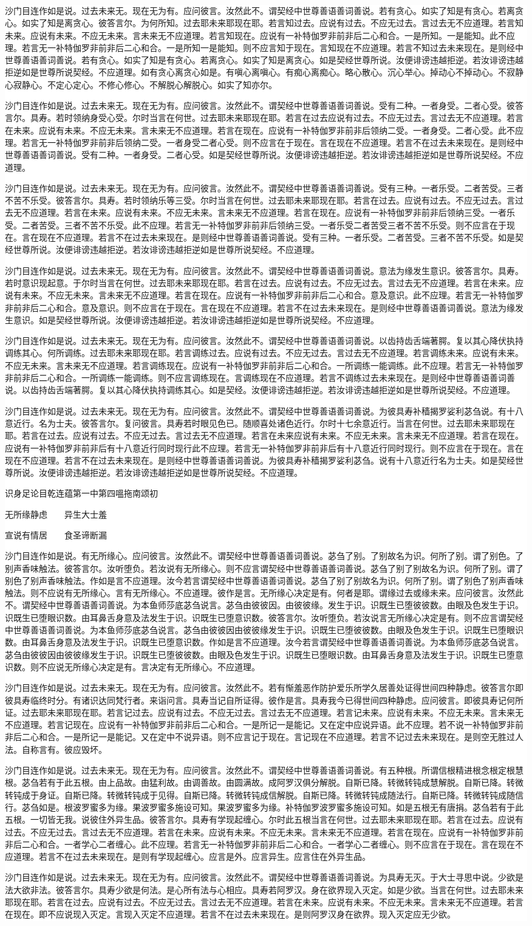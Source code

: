 沙门目连作如是说。过去未来无。现在无为有。应问彼言。汝然此不。谓契经中世尊善语善词善说。若有贪心。如实了知是有贪心。若离贪心。如实了知是离贪心。彼答言尔。为何所知。过去耶未来耶现在耶。若言知过去。应说有过去。不应无过去。言过去无不应道理。若言知未来。应说有未来。不应无未来。言未来无不应道理。若言知现在。应说有一补特伽罗非前非后二心和合。一是所知。一是能知。此不应理。若言无一补特伽罗非前非后二心和合。一是所知一是能知。则不应言知于现在。言知现在不应道理。若言不知过去未来现在。是则经中世尊善语善词善说。若有贪心。如实了知是有贪心。若离贪心。如实了知是离贪心。如是契经世尊所说。汝便诽谤违越拒逆。若汝诽谤违越拒逆如是世尊所说契经。不应道理。如有贪心离贪心如是。有嗔心离嗔心。有痴心离痴心。略心散心。沉心举心。掉动心不掉动心。不寂静心寂静心。不定心定心。不修心修心。不解脱心解脱心。如实了知亦尔。  

沙门目连作如是说。过去未来无。现在无为有。应问彼言。汝然此不。谓契经中世尊善语善词善说。受有二种。一者身受。二者心受。彼答言尔。具寿。若时领纳身受心受。尔时当言在何世。过去耶未来耶现在耶。若言在过去应说有过去。不应无过去。言过去无不应道理。若言在未来。应说有未来。不应无未来。言未来无不应道理。若言在现在。应说有一补特伽罗非前非后领纳二受。一者身受。二者心受。此不应理。若言无一补特伽罗非前非后领纳二受。一者身受二者心受。则不应言在于现在。言在现在不应道理。若言不在过去未来现在。是则经中世尊善语善词善说。受有二种。一者身受。二者心受。如是契经世尊所说。汝便诽谤违越拒逆。若汝诽谤违越拒逆如是世尊所说契经。不应道理。  

沙门目连作如是说。过去未来无。现在无为有。应问彼言。汝然此不。谓契经中世尊善语善词善说。受有三种。一者乐受。二者苦受。三者不苦不乐受。彼答言尔。具寿。若时领纳乐等三受。尔时当言在何世。过去耶未来耶现在耶。若言在过去。应说有过去。不应无过去。言过去无不应道理。若言在未来。应说有未来。不应无未来。言未来无不应道理。若言在现在。应说有一补特伽罗非前非后领纳三受。一者乐受。二者苦受。三者不苦不乐受。此不应理。若言无一补特伽罗非前非后领纳三受。一者乐受二者苦受三者不苦不乐受。则不应言在于现在。言在现在不应道理。若言不在过去未来现在。是则经中世尊善语善词善说。受有三种。一者乐受。二者苦受。三者不苦不乐受。如是契经世尊所说。汝便诽谤违越拒逆。若汝诽谤违越拒逆如是世尊所说契经。不应道理。  

沙门目连作如是说。过去未来无。现在无为有。应问彼言。汝然此不。谓契经中世尊善语善词善说。意法为缘发生意识。彼答言尔。具寿。若时意识现起意。于尔时当言在何世。过去耶未来耶现在耶。若言在过去。应说有过去。不应无过去。言过去无不应道理。若言在未来。应说有未来。不应无未来。言未来无不应道理。若言在现在。应说有一补特伽罗非前非后二心和合。意及意识。此不应理。若言无一补特伽罗非前非后二心和合。意及意识。则不应言在于现在。言在现在不应道理。若言不在过去未来现在。是则经中世尊善语善词善说。意法为缘发生意识。如是契经世尊所说。汝便诽谤违越拒逆。若汝诽谤违越拒逆如是世尊所说契经。不应道理。  

沙门目连作如是说。过去未来无。现在无为有。应问彼言。汝然此不。谓契经中世尊善语善词善说。以齿持齿舌端著腭。复以其心降伏执持调练其心。何所调练。过去耶未来耶现在耶。若言调练过去。应说有过去。不应无过去。言过去无不应道理。若言调练未来。应说有未来。不应无未来。言未来无不应道理。若言调练现在。应说有一补特伽罗非前非后二心和合。一所调练一能调练。此不应理。若言无一补特伽罗非前非后二心和合。一所调练一能调练。则不应言调练现在。言调练现在不应道理。若言不调练过去未来现在。是则经中世尊善语善词善说。以齿持齿舌端著腭。复以其心降伏执持调练其心。如是契经。汝便诽谤违越拒逆。若汝诽谤违越拒逆如是世尊所说契经。不应道理。  

沙门目连作如是说。过去未来无。现在无为有。应问彼言。汝然此不。谓契经中世尊善语善词善说。为彼具寿补穑揭罗娑利苾刍说。有十八意近行。名为士夫。彼答言尔。复问彼言。具寿若时眼见色已。随顺喜处诸色近行。尔时十七余意近行。当言在何世。过去耶未来耶现在耶。若言在过去。应说有过去。不应无过去。言过去无不应道理。若言在未来应说有未来。不应无未来。言未来无不应道理。若言在现在。应说有一补特伽罗非前非后有十八意近行同时现行此不应理。若言无一补特伽罗非前非后有十八意近行同时现行。则不应言在于现在。言在现在不应道理。若言不在过去未来现在。是则经中世尊善语善词善说。为彼具寿补穑揭罗娑利苾刍。说有十八意近行名为士夫。如是契经世尊所说。汝便诽谤违越拒逆。若汝诽谤违越拒逆如是世尊所说契经。不应道理。  

识身足论目乾连蕴第一中第四嗢拖南颂初  

无所缘静虑　　异生大士羞  

宣说有情居　　食圣谛断漏  

沙门目连作如是说。有无所缘心。应问彼言。汝然此不。谓契经中世尊善语善词善说。苾刍了别。了别故名为识。何所了别。谓了别色。了别声香味触法。彼答言尔。汝听堕负。若汝说有无所缘心。则不应言谓契经中世尊善语善词善说。苾刍了别了别故名为识。何所了别。谓了别色了别声香味触法。作如是言不应道理。汝今若言谓契经中世尊善语善词善说。苾刍了别了别故名为识。何所了别。谓了别色了别声香味触法。则不应说有无所缘心。言有无所缘心。不应道理。彼作是言。无所缘心决定是有。何者是耶。谓缘过去或缘未来。应问彼言。汝然此不。谓契经中世尊善语善词善说。为本鱼师莎底苾刍说言。苾刍由彼彼因。由彼彼缘。发生于识。识既生已堕彼彼数。由眼及色发生于识。识既生已堕眼识数。由耳鼻舌身意及法发生于识。识既生已堕意识数。彼答言尔。汝听堕负。若汝说言无所缘心决定是有。则不应言谓契经中世尊善语善词善说。为本鱼师莎底苾刍说言。苾刍由彼彼因由彼彼缘发生于识。识既生已堕彼彼数。由眼及色发生于识。识既生已堕眼识数。由耳鼻舌身意及法发生于识。识既生已堕意识数。作如是言不应道理。汝今若言谓契经中世尊善语善词善说。为本鱼师莎底苾刍说言。苾刍由彼彼因由彼彼缘发生于识。识既生已堕彼彼数。由眼及色发生于识。识既生已堕眼识数。由耳鼻舌身意及法发生于识。识既生已堕意识数。则不应说无所缘心决定是有。言决定有无所缘心。不应道理。  

沙门目连作如是说。过去未来无。现在无为有。应问彼言。汝然此不。若有惭羞恶作防护爱乐所学久居善处证得世间四种静虑。彼答言尔即彼具寿临终时分。有诸识达同梵行者。来诣问言。具寿当记自所证得。彼作是言。具寿我今已得世间四种静虑。应问彼言。即彼具寿记何所证。过去耶未来耶现在耶。若言记过去。应说有过去。不应无过去。言过去无不应道理。若言记未来。应说有未来。不应无未来。言未来无不应道理。若言记现在。应说有一补特伽罗非前非后二心和合。一是所记一是能记。又在定中应说异语。此不应理。若不说一补特伽罗非前非后二心和合。一是所记一是能记。又在定中不说异语。则不应言记于现在。言记现在不应道理。若言不记过去未来现在。是则空无胜过人法。自称言有。彼应毁坏。  

沙门目连作如是说。过去未来无。现在无为有。应问彼言。汝然此不。谓契经中世尊善语善词善说。有五种根。所谓信根精进根念根定根慧根。苾刍若有于此五根。由上品故。由猛利故。由调善故。由圆满故。成阿罗汉俱分解脱。自斯已降。转微转钝成慧解脱。自斯已降。转微转钝成于身证。自斯已降。转微转钝成于见得。自斯已降。转微转钝成信解脱。自斯已降。转微转钝成随法行。自斯已降。转微转钝成随信行。苾刍如是。根波罗蜜多为缘。果波罗蜜多施设可知。果波罗蜜多为缘。补特伽罗波罗蜜多施设可知。如是五根无有唐捐。苾刍若有于此五根。一切皆无我。说彼住外异生品。彼答言尔。具寿有学现起缠心。尔时此五根当言在何世。过去耶未来耶现在耶。若言在过去。应说有过去。不应无过去。言过去无不应道理。若言在未来。应说有未来。不应无未来。言未来无不应道理。若言在现在。应说有一补特伽罗非前非后二心和合。一者学心二者缠心。此不应理。若言无一补特伽罗非前非后二心和合。一者学心二者缠心。则不应言在于现在。言在现在不应道理。若言不在过去未来现在。是则有学现起缠心。应言是外。应言异生。应言住在外异生品。  

沙门目连作如是说。过去未来无。现在无为有。应问彼言。汝然此不。谓契经中世尊善语善词善说。为具寿无灭。于大士寻思中说。少欲是法大欲非法。彼答言尔。具寿少欲是何法。是心所有法与心相应。具寿若阿罗汉。身在欲界现入灭定。如是少欲。当言在何世。过去耶未来耶现在耶。若言在过去。应说有过去。不应无过去。言过去无不应道理。若言在未来。应说有未来。不应无未来。言未来无不应道理。若言在现在。即不应说现入灭定。言现入灭定不应道理。若言不在过去未来现在。是则阿罗汉身在欲界。现入灭定应无少欲。  
